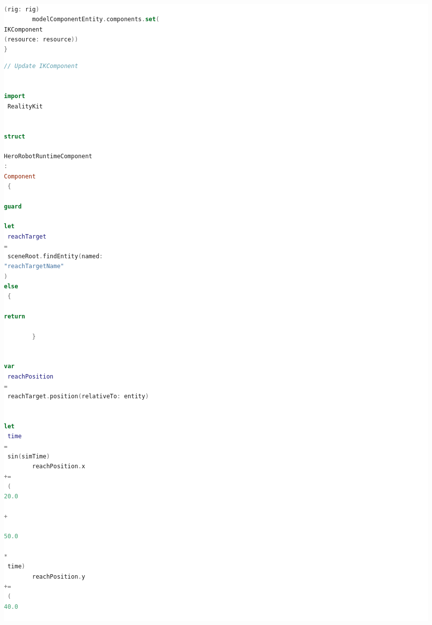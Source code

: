 ```swift
(rig: rig)                
        modelComponentEntity.components.set(
IKComponent
(resource: resource))
}
```

```swift
// Update IKComponent


import
 RealityKit


struct
 
HeroRobotRuntimeComponent
: 
Component
 {
        
guard
 
let
 reachTarget 
=
 sceneRoot.findEntity(named: 
"reachTargetName"
) 
else
 {
            
return

        }

        
var
 reachPosition 
=
 reachTarget.position(relativeTo: entity)

        
let
 time 
=
 sin(simTime)
        reachPosition.x 
+=
 (
20.0
 
+
 
50.0
 
*
 time)
        reachPosition.y 
+=
 (
40.0
 
```